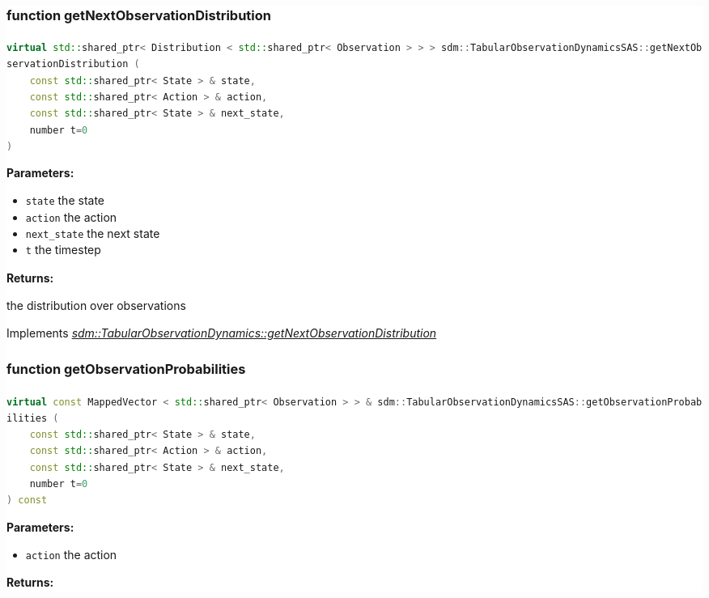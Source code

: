 

### function getNextObservationDistribution 


```cpp
virtual std::shared_ptr< Distribution < std::shared_ptr< Observation > > > sdm::TabularObservationDynamicsSAS::getNextObservationDistribution (
    const std::shared_ptr< State > & state,
    const std::shared_ptr< Action > & action,
    const std::shared_ptr< State > & next_state,
    number t=0
) 
```




**Parameters:**


* `state` the state 
* `action` the action 
* `next_state` the next state 
* `t` the timestep 



**Returns:**

the distribution over observations 




        
Implements [*sdm::TabularObservationDynamics::getNextObservationDistribution*](classsdm_1_1TabularObservationDynamics.md#function-getnextobservationdistribution)


### function getObservationProbabilities 


```cpp
virtual const MappedVector < std::shared_ptr< Observation > > & sdm::TabularObservationDynamicsSAS::getObservationProbabilities (
    const std::shared_ptr< State > & state,
    const std::shared_ptr< Action > & action,
    const std::shared_ptr< State > & next_state,
    number t=0
) const
```




**Parameters:**


* `action` the action 



**Returns:**
